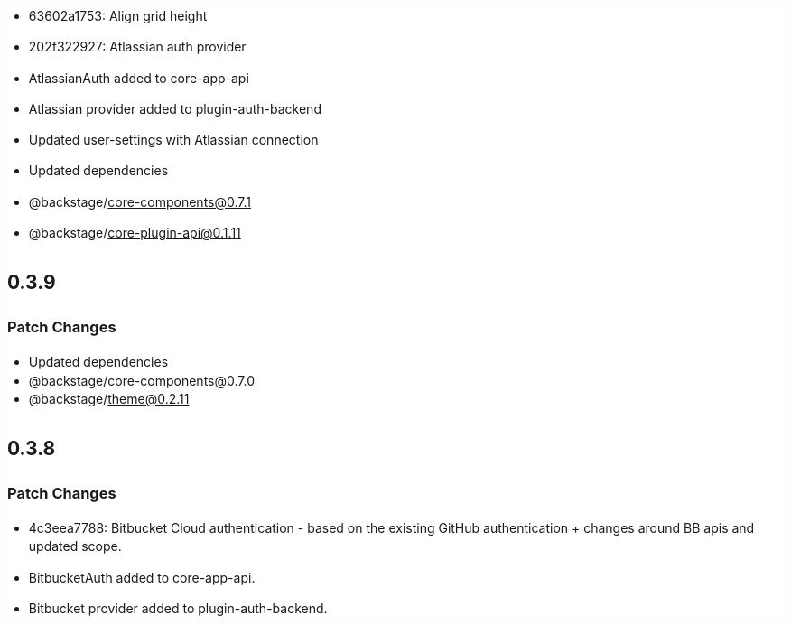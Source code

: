 - 63602a1753: Align grid height
- 202f322927: Atlassian auth provider

 - AtlassianAuth added to core-app-api
 - Atlassian provider added to plugin-auth-backend
 - Updated user-settings with Atlassian connection

- Updated dependencies
 - @backstage/core-components@0.7.1
 - @backstage/core-plugin-api@0.1.11

## 0.3.9

### Patch Changes

- Updated dependencies
 - @backstage/core-components@0.7.0
 - @backstage/theme@0.2.11

## 0.3.8

### Patch Changes

- 4c3eea7788: Bitbucket Cloud authentication - based on the existing GitHub authentication + changes around BB apis and updated scope.

 - BitbucketAuth added to core-app-api.
 - Bitbucket provider added to plugin-auth-backend.
